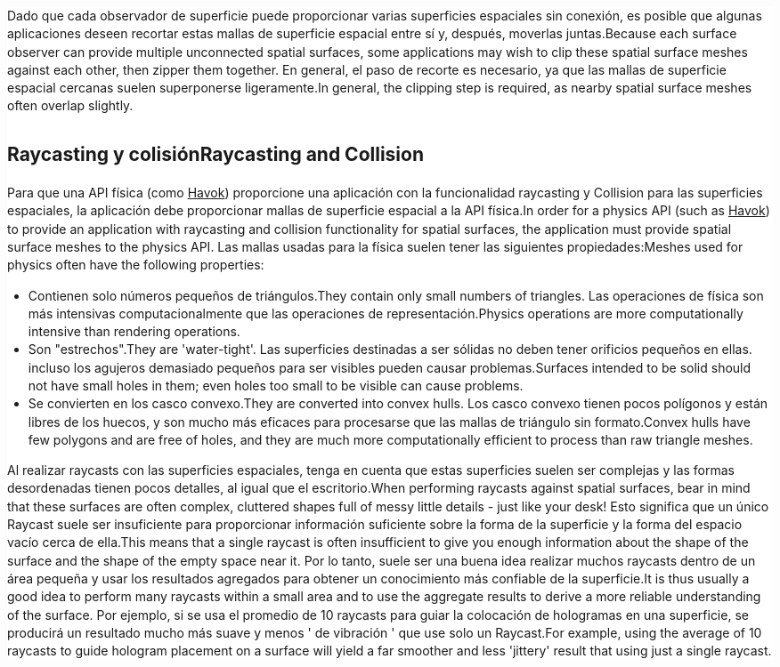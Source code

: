 <span data-ttu-id="4f9a4-342">Dado que cada observador de superficie puede proporcionar varias superficies espaciales sin conexión, es posible que algunas aplicaciones deseen recortar estas mallas de superficie espacial entre sí y, después, moverlas juntas.</span><span class="sxs-lookup"><span data-stu-id="4f9a4-342">Because each surface observer can provide multiple unconnected spatial surfaces, some applications may wish to clip these spatial surface meshes against each other, then zipper them together.</span></span> <span data-ttu-id="4f9a4-343">En general, el paso de recorte es necesario, ya que las mallas de superficie espacial cercanas suelen superponerse ligeramente.</span><span class="sxs-lookup"><span data-stu-id="4f9a4-343">In general, the clipping step is required, as nearby spatial surface meshes often overlap slightly.</span></span>

## <a name="raycasting-and-collision"></a><span data-ttu-id="4f9a4-344">Raycasting y colisión</span><span class="sxs-lookup"><span data-stu-id="4f9a4-344">Raycasting and Collision</span></span>

<span data-ttu-id="4f9a4-345">Para que una API física (como [Havok](https://www.havok.com/)) proporcione una aplicación con la funcionalidad raycasting y Collision para las superficies espaciales, la aplicación debe proporcionar mallas de superficie espacial a la API física.</span><span class="sxs-lookup"><span data-stu-id="4f9a4-345">In order for a physics API (such as [Havok](https://www.havok.com/)) to provide an application with raycasting and collision functionality for spatial surfaces, the application must provide spatial surface meshes to the physics API.</span></span> <span data-ttu-id="4f9a4-346">Las mallas usadas para la física suelen tener las siguientes propiedades:</span><span class="sxs-lookup"><span data-stu-id="4f9a4-346">Meshes used for physics often have the following properties:</span></span>
* <span data-ttu-id="4f9a4-347">Contienen solo números pequeños de triángulos.</span><span class="sxs-lookup"><span data-stu-id="4f9a4-347">They contain only small numbers of triangles.</span></span> <span data-ttu-id="4f9a4-348">Las operaciones de física son más intensivas computacionalmente que las operaciones de representación.</span><span class="sxs-lookup"><span data-stu-id="4f9a4-348">Physics operations are more computationally intensive than rendering operations.</span></span>
* <span data-ttu-id="4f9a4-349">Son "estrechos".</span><span class="sxs-lookup"><span data-stu-id="4f9a4-349">They are 'water-tight'.</span></span> <span data-ttu-id="4f9a4-350">Las superficies destinadas a ser sólidas no deben tener orificios pequeños en ellas. incluso los agujeros demasiado pequeños para ser visibles pueden causar problemas.</span><span class="sxs-lookup"><span data-stu-id="4f9a4-350">Surfaces intended to be solid should not have small holes in them; even holes too small to be visible can cause problems.</span></span>
* <span data-ttu-id="4f9a4-351">Se convierten en los casco convexo.</span><span class="sxs-lookup"><span data-stu-id="4f9a4-351">They are converted into convex hulls.</span></span> <span data-ttu-id="4f9a4-352">Los casco convexo tienen pocos polígonos y están libres de los huecos, y son mucho más eficaces para procesarse que las mallas de triángulo sin formato.</span><span class="sxs-lookup"><span data-stu-id="4f9a4-352">Convex hulls have few polygons and are free of holes, and they are much more computationally efficient to process than raw triangle meshes.</span></span>

<span data-ttu-id="4f9a4-353">Al realizar raycasts con las superficies espaciales, tenga en cuenta que estas superficies suelen ser complejas y las formas desordenadas tienen pocos detalles, al igual que el escritorio.</span><span class="sxs-lookup"><span data-stu-id="4f9a4-353">When performing raycasts against spatial surfaces, bear in mind that these surfaces are often complex, cluttered shapes full of messy little details - just like your desk!</span></span> <span data-ttu-id="4f9a4-354">Esto significa que un único Raycast suele ser insuficiente para proporcionar información suficiente sobre la forma de la superficie y la forma del espacio vacío cerca de ella.</span><span class="sxs-lookup"><span data-stu-id="4f9a4-354">This means that a single raycast is often insufficient to give you enough information about the shape of the surface and the shape of the empty space near it.</span></span> <span data-ttu-id="4f9a4-355">Por lo tanto, suele ser una buena idea realizar muchos raycasts dentro de un área pequeña y usar los resultados agregados para obtener un conocimiento más confiable de la superficie.</span><span class="sxs-lookup"><span data-stu-id="4f9a4-355">It is thus usually a good idea to perform many raycasts within a small area and to use the aggregate results to derive a more reliable understanding of the surface.</span></span> <span data-ttu-id="4f9a4-356">Por ejemplo, si se usa el promedio de 10 raycasts para guiar la colocación de hologramas en una superficie, se producirá un resultado mucho más suave y menos ' de vibración ' que use solo un Raycast.</span><span class="sxs-lookup"><span data-stu-id="4f9a4-356">For example, using the average of 10 raycasts to guide hologram placement on a surface will yield a far smoother and less 'jittery' result that using just a single raycast.</span></span>
